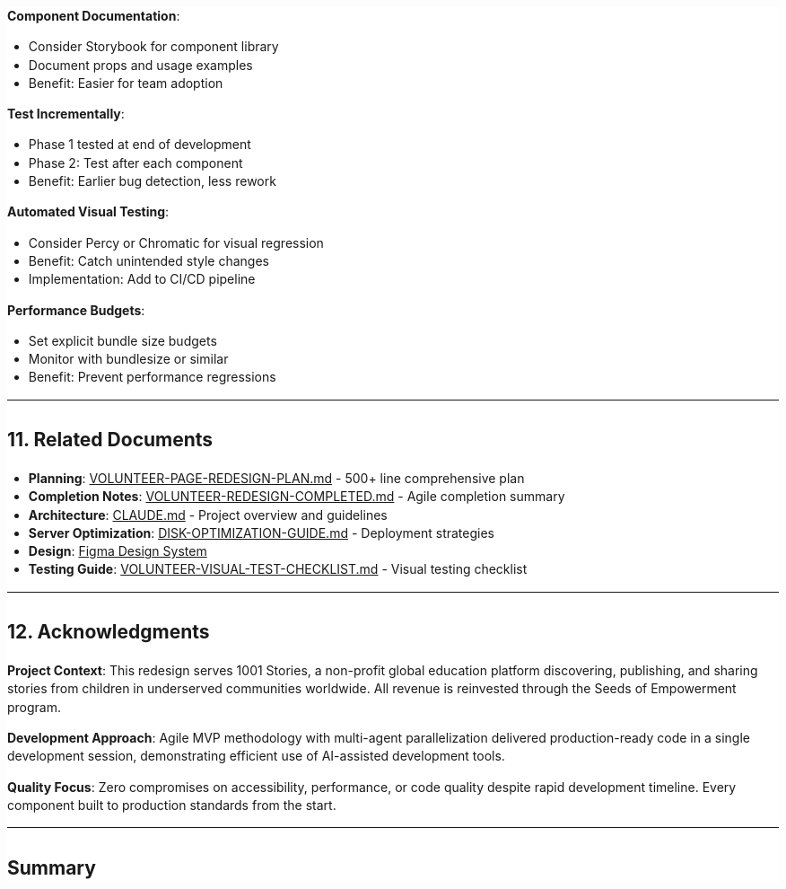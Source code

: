 **Component Documentation**:
- Consider Storybook for component library
- Document props and usage examples
- Benefit: Easier for team adoption

**Test Incrementally**:
- Phase 1 tested at end of development
- Phase 2: Test after each component
- Benefit: Earlier bug detection, less rework

**Automated Visual Testing**:
- Consider Percy or Chromatic for visual regression
- Benefit: Catch unintended style changes
- Implementation: Add to CI/CD pipeline

**Performance Budgets**:
- Set explicit bundle size budgets
- Monitor with bundlesize or similar
- Benefit: Prevent performance regressions

---

## 11. Related Documents

- **Planning**: [VOLUNTEER-PAGE-REDESIGN-PLAN.md](VOLUNTEER-PAGE-REDESIGN-PLAN.md) - 500+ line comprehensive plan
- **Completion Notes**: [VOLUNTEER-REDESIGN-COMPLETED.md](VOLUNTEER-REDESIGN-COMPLETED.md) - Agile completion summary
- **Architecture**: [CLAUDE.md](CLAUDE.md) - Project overview and guidelines
- **Server Optimization**: [DISK-OPTIMIZATION-GUIDE.md](DISK-OPTIMIZATION-GUIDE.md) - Deployment strategies
- **Design**: [Figma Design System](https://www.figma.com/design/AlPzpkP4Ylua6OmtfdfDe7/1001-stories_publishing)
- **Testing Guide**: [VOLUNTEER-VISUAL-TEST-CHECKLIST.md](VOLUNTEER-VISUAL-TEST-CHECKLIST.md) - Visual testing checklist

---

## 12. Acknowledgments

**Project Context**: This redesign serves 1001 Stories, a non-profit global education platform discovering, publishing, and sharing stories from children in underserved communities worldwide. All revenue is reinvested through the Seeds of Empowerment program.

**Development Approach**: Agile MVP methodology with multi-agent parallelization delivered production-ready code in a single development session, demonstrating efficient use of AI-assisted development tools.

**Quality Focus**: Zero compromises on accessibility, performance, or code quality despite rapid development timeline. Every component built to production standards from the start.

---

## Summary
